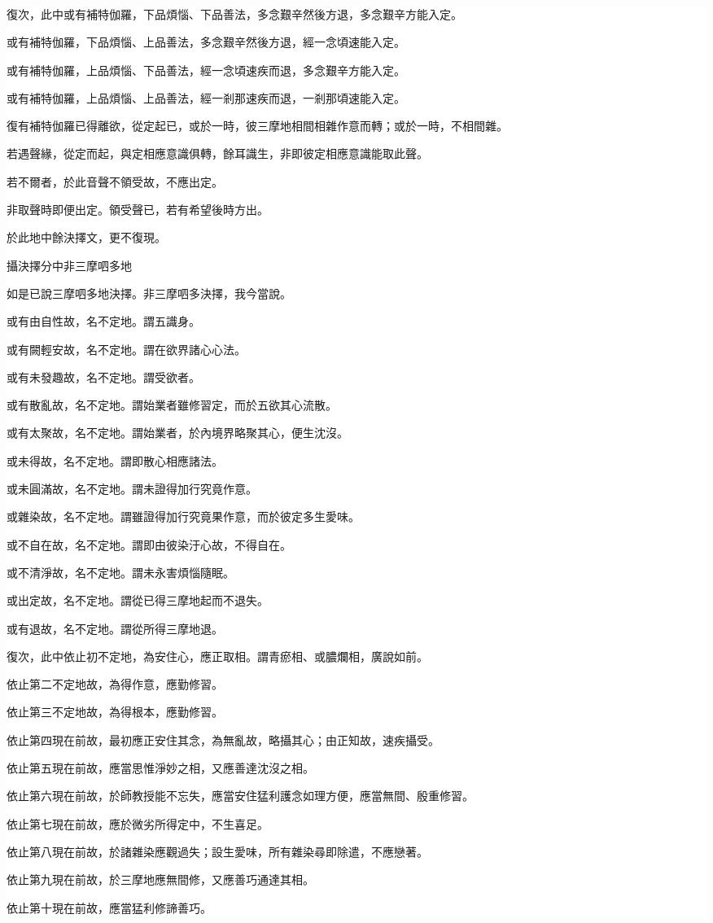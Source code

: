 復次，此中或有補特伽羅，下品煩惱、下品善法，多念艱辛然後方退，多念艱辛方能入定。

或有補特伽羅，下品煩惱、上品善法，多念艱辛然後方退，經一念頃速能入定。

或有補特伽羅，上品煩惱、下品善法，經一念頃速疾而退，多念艱辛方能入定。

或有補特伽羅，上品煩惱、上品善法，經一剎那速疾而退，一剎那頃速能入定。

復有補特伽羅已得離欲，從定起已，或於一時，彼三摩地相間相雜作意而轉；或於一時，不相間雜。

若遇聲緣，從定而起，與定相應意識俱轉，餘耳識生，非即彼定相應意識能取此聲。

若不爾者，於此音聲不領受故，不應出定。

非取聲時即便出定。領受聲已，若有希望後時方出。

於此地中餘決擇文，更不復現。

攝決擇分中非三摩呬多地

如是已說三摩呬多地決擇。非三摩呬多決擇，我今當說。

或有由自性故，名不定地。謂五識身。

或有闕輕安故，名不定地。謂在欲界諸心心法。

或有未發趣故，名不定地。謂受欲者。

或有散亂故，名不定地。謂始業者雖修習定，而於五欲其心流散。

或有太聚故，名不定地。謂始業者，於內境界略聚其心，便生沈沒。

或未得故，名不定地。謂即散心相應諸法。

或未圓滿故，名不定地。謂未證得加行究竟作意。

或雜染故，名不定地。謂雖證得加行究竟果作意，而於彼定多生愛味。

或不自在故，名不定地。謂即由彼染汙心故，不得自在。

或不清淨故，名不定地。謂未永害煩惱隨眠。

或出定故，名不定地。謂從已得三摩地起而不退失。

或有退故，名不定地。謂從所得三摩地退。

復次，此中依止初不定地，為安住心，應正取相。謂青瘀相、或膿爛相，廣說如前。

依止第二不定地故，為得作意，應勤修習。

依止第三不定地故，為得根本，應勤修習。

依止第四現在前故，最初應正安住其念，為無亂故，略攝其心；由正知故，速疾攝受。

依止第五現在前故，應當思惟淨妙之相，又應善達沈沒之相。

依止第六現在前故，於師教授能不忘失，應當安住猛利護念如理方便，應當無間、殷重修習。

依止第七現在前故，應於微劣所得定中，不生喜足。

依止第八現在前故，於諸雜染應觀過失；設生愛味，所有雜染尋即除遣，不應戀著。

依止第九現在前故，於三摩地應無間修，又應善巧通達其相。

依止第十現在前故，應當猛利修諦善巧。
